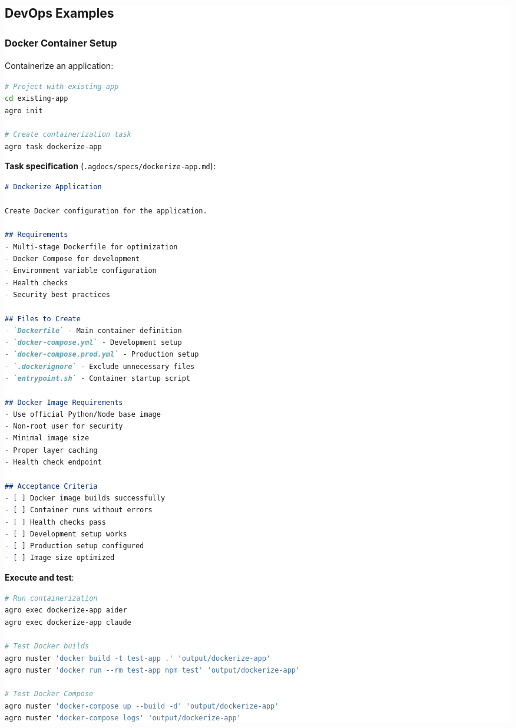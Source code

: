 ## DevOps Examples

### Docker Container Setup

Containerize an application:

```bash
# Project with existing app
cd existing-app
agro init

# Create containerization task
agro task dockerize-app
```

**Task specification** (`.agdocs/specs/dockerize-app.md`):
```markdown
# Dockerize Application

Create Docker configuration for the application.

## Requirements
- Multi-stage Dockerfile for optimization
- Docker Compose for development
- Environment variable configuration
- Health checks
- Security best practices

## Files to Create
- `Dockerfile` - Main container definition
- `docker-compose.yml` - Development setup
- `docker-compose.prod.yml` - Production setup
- `.dockerignore` - Exclude unnecessary files
- `entrypoint.sh` - Container startup script

## Docker Image Requirements
- Use official Python/Node base image
- Non-root user for security
- Minimal image size
- Proper layer caching
- Health check endpoint

## Acceptance Criteria
- [ ] Docker image builds successfully
- [ ] Container runs without errors
- [ ] Health checks pass
- [ ] Development setup works
- [ ] Production setup configured
- [ ] Image size optimized
```

**Execute and test**:
```bash
# Run containerization
agro exec dockerize-app aider
agro exec dockerize-app claude

# Test Docker builds
agro muster 'docker build -t test-app .' 'output/dockerize-app'
agro muster 'docker run --rm test-app npm test' 'output/dockerize-app'

# Test Docker Compose
agro muster 'docker-compose up --build -d' 'output/dockerize-app'
agro muster 'docker-compose logs' 'output/dockerize-app'
```
